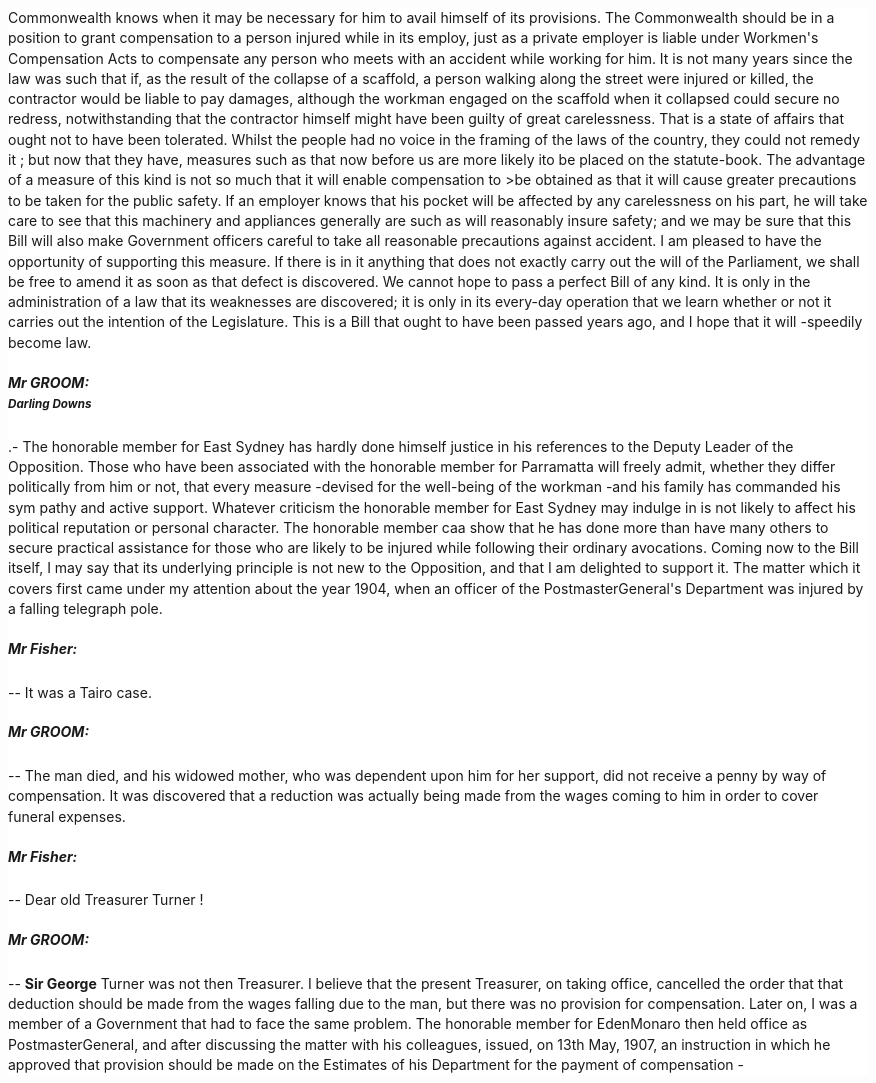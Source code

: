 Commonwealth knows when it may be necessary for him to avail himself of its provisions. The Commonwealth should be in a position to grant compensation to a person injured while in its employ, just as a private employer is liable under Workmen's Compensation Acts to compensate any person who meets with an accident while working for him. It is not many years since the law was such that if, as the result of the collapse of a scaffold, a person walking along the street were injured or killed, the contractor would be liable to pay damages, although the workman engaged on the scaffold when it collapsed could secure no redress, notwithstanding that the contractor himself might have been guilty of great carelessness. That is a state of affairs that ought not to have been tolerated. Whilst the people had no voice in the framing of the laws of the country, they could not remedy it ; but now that they have, measures such as that now before us are more likely ito be placed on the statute-book. The advantage of a measure of this kind is not so much that it will enable compensation to &gt;be obtained as that it will cause greater precautions to be taken for the public safety. If an employer knows that his pocket will be affected by any carelessness on his part, he will take care to see that this machinery and appliances generally are  such as will reasonably insure safety; and we may be sure that this Bill will also make Government officers careful to take  all reasonable precautions against accident. I am pleased to have the opportunity of supporting this measure. If there is in it anything that does not exactly carry out the will of the Parliament, we shall be free to amend it as soon as that defect is discovered. We cannot hope to pass a perfect Bill of any kind. It is only in the administration of a law that its weaknesses are discovered; it is only in its every-day operation that we learn whether or not it carries out the intention of the Legislature. This is a Bill that ought to have been passed years ago, and I hope that it will -speedily become law. 

##### Mr GROOM:<br><small class="text-muted">Darling Downs</small>

.- The honorable member for East Sydney has hardly done himself justice in his references to the  Deputy  Leader of the Opposition. Those who have been associated with the honorable member for Parramatta will freely admit, whether they differ politically from him or not, that every measure -devised for the well-being of the workman -and his family has commanded his sym pathy and active support. Whatever criticism the honorable member for East Sydney may indulge in is not likely  to  affect his political reputation or personal character. The honorable member caa show that he has done more than have many others to secure practical assistance for those who are likely to be injured while following their ordinary avocations. Coming now to the Bill itself, I may say that its underlying principle is not new to the Opposition, and that I am delighted  to  support it. The matter which it covers first came under my attention about the year 1904, when an officer of the PostmasterGeneral's Department was injured by a falling telegraph pole. 

##### Mr Fisher:

--  It was a Tairo case. 

##### Mr GROOM:

-- The man died, and his widowed mother, who was dependent upon him for her support, did not receive a penny by way of compensation. It was discovered that a reduction was actually being made from the wages coming to him in order to cover funeral expenses. 

##### Mr Fisher:

--  Dear old Treasurer Turner ! 

##### Mr GROOM:

--  **Sir George**  Turner was not then Treasurer. I believe that the present Treasurer, on taking office, cancelled the order that that deduction should be made from the wages falling due to the man, but there was no provision for compensation. Later on, I was a member of a Government that had to face the same problem. The honorable member for EdenMonaro then held office as PostmasterGeneral, and after discussing the matter with his colleagues, issued, on 13th May, 1907, an instruction in which he approved that provision should be made on the Estimates of his Department for the payment of compensation - 
